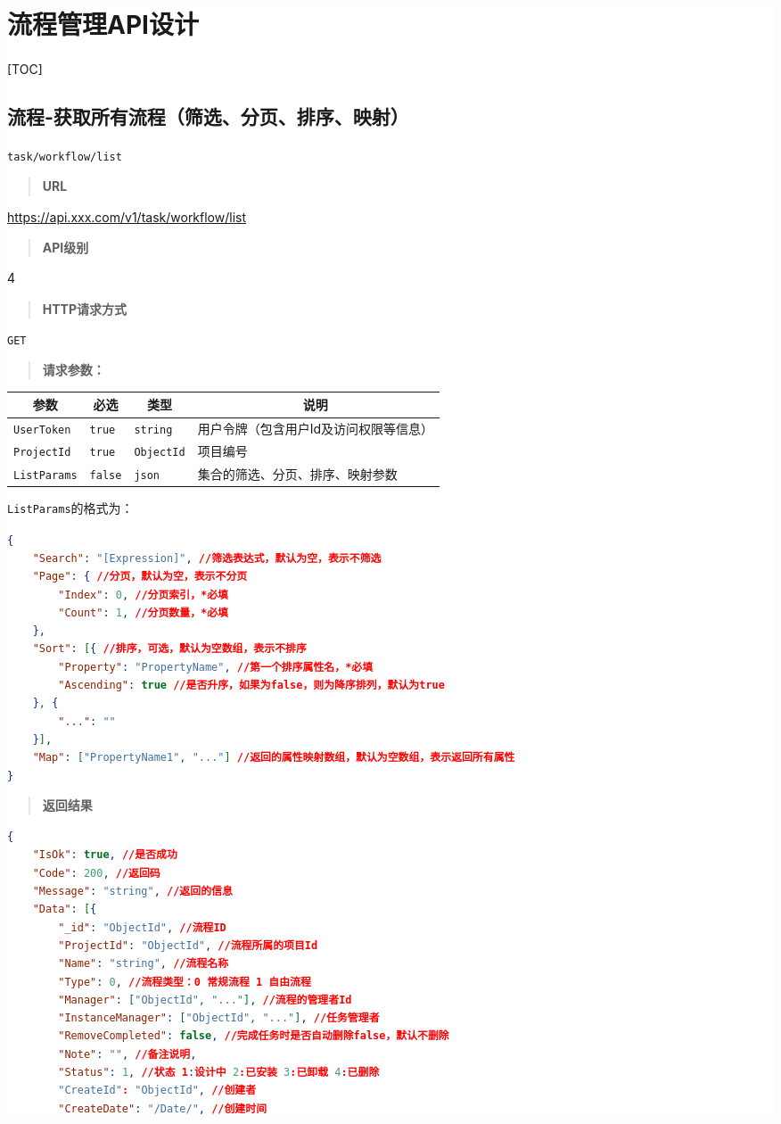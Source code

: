 # 流程管理API设计

[TOC]

## 流程-获取所有流程（筛选、分页、排序、映射）

`task/workflow/list`

> **URL**

https://api.xxx.com/v1/task/workflow/list

> **API级别**

4

> **HTTP请求方式**

`GET`

> **请求参数：**

| 参数           | 必选      | 类型         | 说明                   |
| ------------ | ------- | ---------- | -------------------- |
| `UserToken`  | `true`  | `string`   | 用户令牌（包含用户Id及访问权限等信息） |
| `ProjectId`  | `true`  | `ObjectId` | 项目编号                 |
| `ListParams` | `false` | `json`     | 集合的筛选、分页、排序、映射参数     |

`ListParams`的格式为：

```json
{
    "Search": "[Expression]", //筛选表达式，默认为空，表示不筛选
    "Page": { //分页，默认为空，表示不分页
        "Index": 0, //分页索引，*必填
        "Count": 1, //分页数量，*必填
    },
    "Sort": [{ //排序，可选，默认为空数组，表示不排序
        "Property": "PropertyName", //第一个排序属性名，*必填
        "Ascending": true //是否升序，如果为false，则为降序排列，默认为true
    }, {
        "...": ""
    }],
    "Map": ["PropertyName1", "..."] //返回的属性映射数组，默认为空数组，表示返回所有属性
}
```

> **返回结果**

```json
{
    "IsOk": true, //是否成功
    "Code": 200, //返回码
    "Message": "string", //返回的信息
    "Data": [{
        "_id": "ObjectId", //流程ID
        "ProjectId": "ObjectId", //流程所属的项目Id
        "Name": "string", //流程名称
        "Type": 0, //流程类型：0 常规流程 1 自由流程
        "Manager": ["ObjectId", "..."], //流程的管理者Id
        "InstanceManager": ["ObjectId", "..."], //任务管理者
        "RemoveCompleted": false, //完成任务时是否自动删除false，默认不删除
        "Note": "", //备注说明,
        "Status": 1, //状态 1:设计中 2:已安装 3:已卸载 4:已删除
        "CreateId": "ObjectId", //创建者
        "CreateDate": "/Date/", //创建时间
```